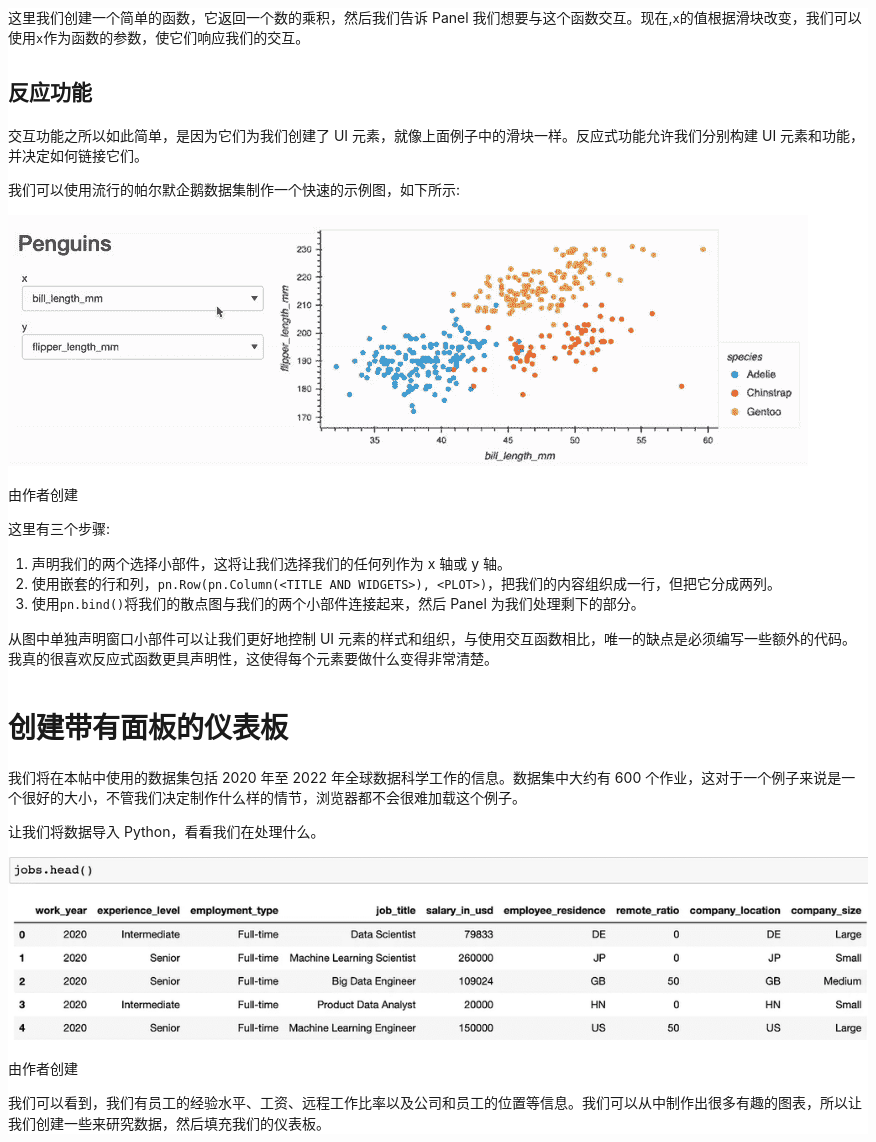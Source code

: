 这里我们创建一个简单的函数，它返回一个数的乘积，然后我们告诉 Panel 我们想要与这个函数交互。现在,`x`的值根据滑块改变，我们可以使用`x`作为函数的参数，使它们响应我们的交互。

## 反应功能

交互功能之所以如此简单，是因为它们为我们创建了 UI 元素，就像上面例子中的滑块一样。反应式功能允许我们分别构建 UI 元素和功能，并决定如何链接它们。

我们可以使用流行的帕尔默企鹅数据集制作一个快速的示例图，如下所示:

![](img/7251e450b2c1523f7a7e77236ab08167.png)

由作者创建

这里有三个步骤:

1.  声明我们的两个选择小部件，这将让我们选择我们的任何列作为 x 轴或 y 轴。
2.  使用嵌套的行和列，`pn.Row(pn.Column(<TITLE AND WIDGETS>), <PLOT>)`，把我们的内容组织成一行，但把它分成两列。
3.  使用`pn.bind()`将我们的散点图与我们的两个小部件连接起来，然后 Panel 为我们处理剩下的部分。

从图中单独声明窗口小部件可以让我们更好地控制 UI 元素的样式和组织，与使用交互函数相比，唯一的缺点是必须编写一些额外的代码。我真的很喜欢反应式函数更具声明性，这使得每个元素要做什么变得非常清楚。

# 创建带有面板的仪表板

我们将在本帖中使用的数据集包括 2020 年至 2022 年全球数据科学工作的信息。数据集中大约有 600 个作业，这对于一个例子来说是一个很好的大小，不管我们决定制作什么样的情节，浏览器都不会很难加载这个例子。

让我们将数据导入 Python，看看我们在处理什么。

![](img/d0b088008a43bf99238aa8c24c754eff.png)

由作者创建

我们可以看到，我们有员工的经验水平、工资、远程工作比率以及公司和员工的位置等信息。我们可以从中制作出很多有趣的图表，所以让我们创建一些来研究数据，然后填充我们的仪表板。
